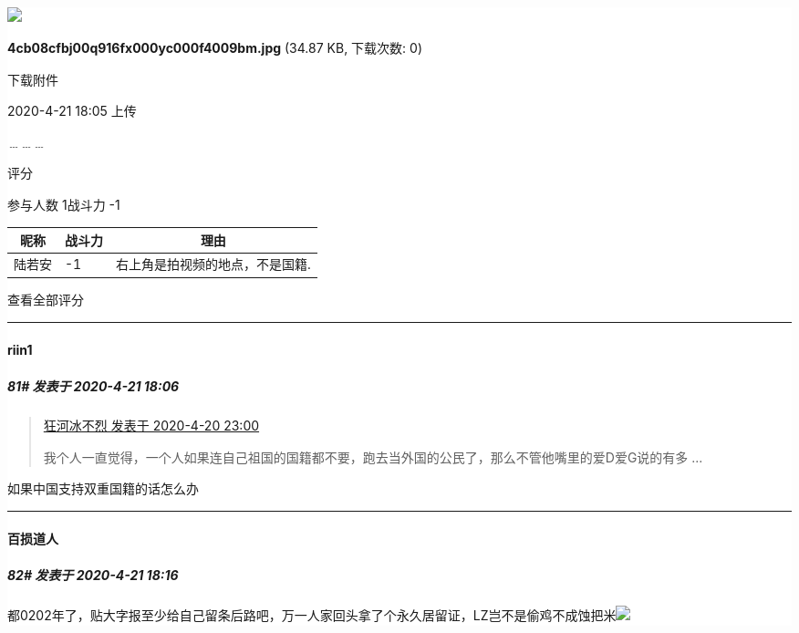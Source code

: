 <img src="https://img.saraba1st.com/forum/202004/21/180528hmi6jkmtjv18mm6i.jpg" referrerpolicy="no-referrer">


<strong>4cb08cfbj00q916fx000yc000f4009bm.jpg</strong> (34.87 KB, 下载次数: 0)

下载附件

2020-4-21 18:05 上传










﹍﹍﹍

评分





 参与人数 1战斗力 -1

|昵称|战斗力|理由|
|----|---|---|
| 陆若安|-1|右上角是拍视频的地点，不是国籍.|



查看全部评分






-----

####  riin1  
##### 81#       发表于 2020-4-21 18:06



<blockquote><a href="httphttps://bbs.saraba1st.com/2b/forum.php?mod=redirect&amp;goto=findpost&amp;pid=47154624&amp;ptid=1925324" target="_blank">狂河冰不烈 发表于 2020-4-20 23:00</a>

我个人一直觉得，一个人如果连自己祖国的国籍都不要，跑去当外国的公民了，那么不管他嘴里的爱D爱G说的有多 ...</blockquote>
如果中国支持双重国籍的话怎么办







-----

####  百损道人  
##### 82#       发表于 2020-4-21 18:16




都0202年了，贴大字报至少给自己留条后路吧，万一人家回头拿了个永久居留证，LZ岂不是偷鸡不成蚀把米<img src="https://static.saraba1st.com/image/smiley/face2017/037.png" referrerpolicy="no-referrer">
